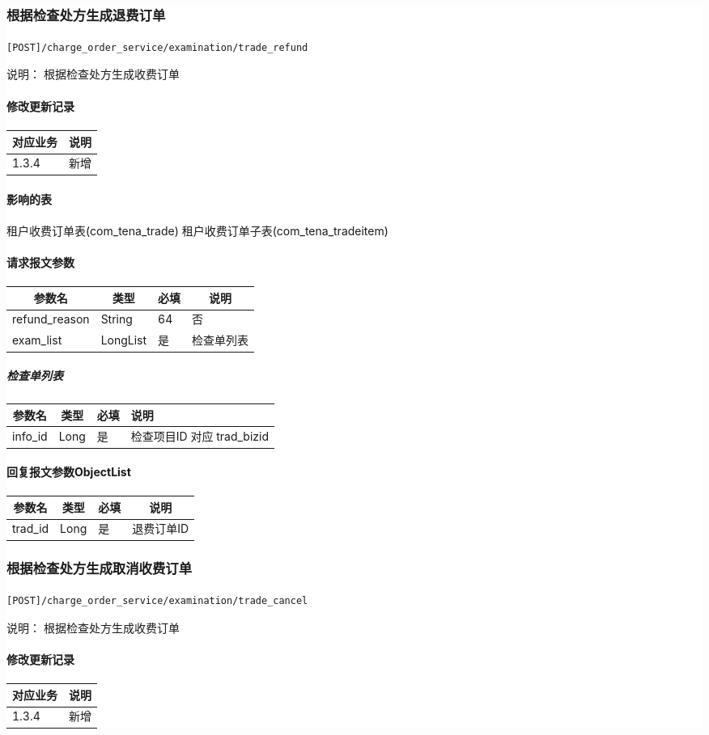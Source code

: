 ### 根据检查处方生成退费订单

```http
[POST]/charge_order_service/examination/trade_refund
```

说明：
根据检查处方生成收费订单

#### 修改更新记录

| 对应业务  | 说明   |
| ----- | ---- |
| 1.3.4 | 新增   |

#### 影响的表

租户收费订单表(com_tena_trade)
租户收费订单子表(com_tena_tradeitem)

#### 请求报文参数

| 参数名           | 类型       | 必填   | 说明    |
| ------------- | -------- | ---- | ----- |
| refund_reason | String   | 64   | 否     |
| exam_list     | LongList | 是    | 检查单列表 |


##### 检查单列表

| 参数名     | 类型   | 必填   | 说明                     |
| ------- | ---- | ---- | :--------------------- |
| info_id | Long | 是    | 检查项目ID   对应 trad_bizid |


#### 回复报文参数ObjectList

| 参数名     | 类型   | 必填   | 说明     |
| ------- | ---- | ---- | ------ |
| trad_id | Long | 是    | 退费订单ID |



### 根据检查处方生成取消收费订单

```http
[POST]/charge_order_service/examination/trade_cancel
```

说明：
根据检查处方生成收费订单

#### 修改更新记录

| 对应业务  | 说明   |
| ----- | ---- |
| 1.3.4 | 新增   |

